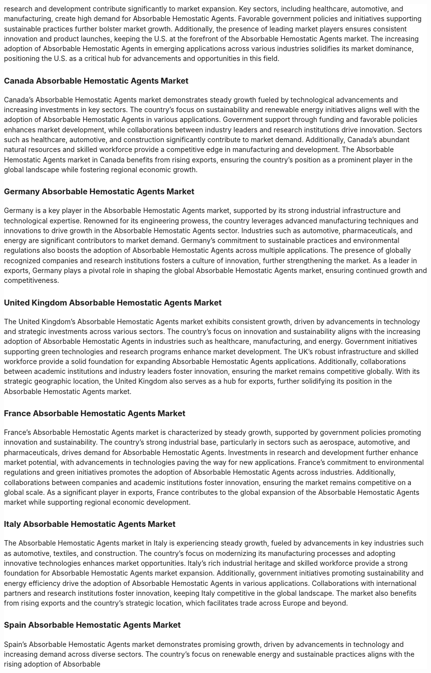 research and development contribute significantly to market expansion. Key sectors, including healthcare, automotive, and manufacturing, create high demand for Absorbable Hemostatic Agents. Favorable government policies and initiatives supporting sustainable practices further bolster market growth. Additionally, the presence of leading market players ensures consistent innovation and product launches, keeping the U.S. at the forefront of the Absorbable Hemostatic Agents market. The increasing adoption of Absorbable Hemostatic Agents in emerging applications across various industries solidifies its market dominance, positioning the U.S. as a critical hub for advancements and opportunities in this field.</p><h3>Canada Absorbable Hemostatic Agents Market</h3><p>Canada&rsquo;s Absorbable Hemostatic Agents market demonstrates steady growth fueled by technological advancements and increasing investments in key sectors. The country&rsquo;s focus on sustainability and renewable energy initiatives aligns well with the adoption of Absorbable Hemostatic Agents in various applications. Government support through funding and favorable policies enhances market development, while collaborations between industry leaders and research institutions drive innovation. Sectors such as healthcare, automotive, and construction significantly contribute to market demand. Additionally, Canada&rsquo;s abundant natural resources and skilled workforce provide a competitive edge in manufacturing and development. The Absorbable Hemostatic Agents market in Canada benefits from rising exports, ensuring the country&rsquo;s position as a prominent player in the global landscape while fostering regional economic growth.</p><h3>Germany Absorbable Hemostatic Agents Market</h3><p>Germany is a key player in the Absorbable Hemostatic Agents market, supported by its strong industrial infrastructure and technological expertise. Renowned for its engineering prowess, the country leverages advanced manufacturing techniques and innovations to drive growth in the Absorbable Hemostatic Agents sector. Industries such as automotive, pharmaceuticals, and energy are significant contributors to market demand. Germany&rsquo;s commitment to sustainable practices and environmental regulations also boosts the adoption of Absorbable Hemostatic Agents across multiple applications. The presence of globally recognized companies and research institutions fosters a culture of innovation, further strengthening the market. As a leader in exports, Germany plays a pivotal role in shaping the global Absorbable Hemostatic Agents market, ensuring continued growth and competitiveness.</p><h3>United Kingdom Absorbable Hemostatic Agents Market</h3><p>The United Kingdom&rsquo;s Absorbable Hemostatic Agents market exhibits consistent growth, driven by advancements in technology and strategic investments across various sectors. The country&rsquo;s focus on innovation and sustainability aligns with the increasing adoption of Absorbable Hemostatic Agents in industries such as healthcare, manufacturing, and energy. Government initiatives supporting green technologies and research programs enhance market development. The UK&rsquo;s robust infrastructure and skilled workforce provide a solid foundation for expanding Absorbable Hemostatic Agents applications. Additionally, collaborations between academic institutions and industry leaders foster innovation, ensuring the market remains competitive globally. With its strategic geographic location, the United Kingdom also serves as a hub for exports, further solidifying its position in the Absorbable Hemostatic Agents market.</p><h3>France Absorbable Hemostatic Agents Market</h3><p>France&rsquo;s Absorbable Hemostatic Agents market is characterized by steady growth, supported by government policies promoting innovation and sustainability. The country&rsquo;s strong industrial base, particularly in sectors such as aerospace, automotive, and pharmaceuticals, drives demand for Absorbable Hemostatic Agents. Investments in research and development further enhance market potential, with advancements in technologies paving the way for new applications. France&rsquo;s commitment to environmental regulations and green initiatives promotes the adoption of Absorbable Hemostatic Agents across industries. Additionally, collaborations between companies and academic institutions foster innovation, ensuring the market remains competitive on a global scale. As a significant player in exports, France contributes to the global expansion of the Absorbable Hemostatic Agents market while supporting regional economic development.</p><h3>Italy Absorbable Hemostatic Agents Market</h3><p>The Absorbable Hemostatic Agents market in Italy is experiencing steady growth, fueled by advancements in key industries such as automotive, textiles, and construction. The country&rsquo;s focus on modernizing its manufacturing processes and adopting innovative technologies enhances market opportunities. Italy&rsquo;s rich industrial heritage and skilled workforce provide a strong foundation for Absorbable Hemostatic Agents market expansion. Additionally, government initiatives promoting sustainability and energy efficiency drive the adoption of Absorbable Hemostatic Agents in various applications. Collaborations with international partners and research institutions foster innovation, keeping Italy competitive in the global landscape. The market also benefits from rising exports and the country&rsquo;s strategic location, which facilitates trade across Europe and beyond.</p><h3>Spain Absorbable Hemostatic Agents Market</h3><p>Spain&rsquo;s Absorbable Hemostatic Agents market demonstrates promising growth, driven by advancements in technology and increasing demand across diverse sectors. The country&rsquo;s focus on renewable energy and sustainable practices aligns with the rising adoption of Absorbable